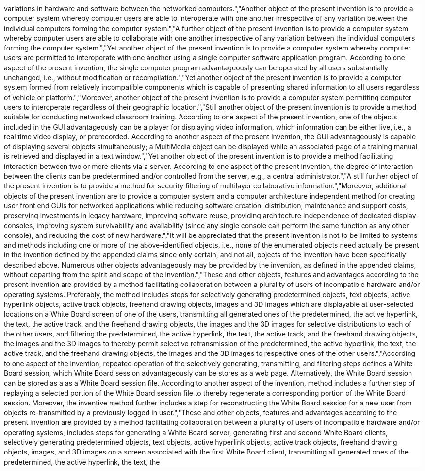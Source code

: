 variations in hardware and software between the networked computers.","Another object of the present invention is to provide a computer system whereby computer users are able to interoperate with one another irrespective of any variation between the individual computers forming the computer system.","A further object of the present invention is to provide a computer system whereby computer users are able to collaborate with one another irrespective of any variation between the individual computers forming the computer system.","Yet another object of the present invention is to provide a computer system whereby computer users are permitted to interoperate with one another using a single computer software application program. According to one aspect of the present invention, the single computer program advantageously can be operated by all users substantially unchanged, i.e., without modification or recompilation.","Yet another object of the present invention is to provide a computer system formed from relatively incompatible components which is capable of presenting shared information to all users regardless of vehicle or platform.","Moreover, another object of the present invention is to provide a computer system permitting computer users to interoperate regardless of their geographic location.","Still another object of the present invention is to provide a method suitable for conducting networked classroom training. According to one aspect of the present invention, one of the objects included in the GUI advantageously can be a player for displaying video information, which information can be either live, i.e., a real time video display, or prerecorded. According to another aspect of the present invention, the GUI advantageously is capable of displaying several objects simultaneously; a MultiMedia object can be displayed while an associated page of a training manual is retrieved and displayed in a text window.","Yet another object of the present invention is to provide a method facilitating interaction between two or more clients via a server. According to one aspect of the present invention, the degree of interaction between the clients can be predetermined and\/or controlled from the server, e.g., a central administrator.","A still further object of the present invention is to provide a method for security filtering of multilayer collaborative information.","Moreover, additional objects of the present invention are to provide a computer system and a computer architecture independent method for creating user front end GUIs for networked applications while reducing software creation, distribution, maintenance and support costs, preserving investments in legacy hardware, improving software reuse, providing architecture independence of dedicated display consoles, improving system survivability and availability (since any single console can perform the same function as any other console), and reducing the cost of new hardware.","It will be appreciated that the present invention is not to be limited to systems and methods including one or more of the above-identified objects, i.e., none of the enumerated objects need actually be present in the invention defined by the appended claims since only certain, and not all, objects of the invention have been specifically described above. Numerous other objects advantageously may be provided by the invention, as defined in the appended claims, without departing from the spirit and scope of the invention.","These and other objects, features and advantages according to the present invention are provided by a method facilitating collaboration between a plurality of users of incompatible hardware and\/or operating systems. Preferably, the method includes steps for selectively generating predetermined objects, text objects, active hyperlink objects, active track objects, freehand drawing objects, images and 3D images which are displayable at user-selected locations on a White Board screen of one of the users, transmitting all generated ones of the predetermined, the active hyperlink, the text, the active track, and the freehand drawing objects, the images and the 3D images for selective distributions to each of the other users, and filtering the predetermined, the active hyperlink, the text, the active track, and the freehand drawing objects, the images and the 3D images to thereby permit selective retransmission of the predetermined, the active hyperlink, the text, the active track, and the freehand drawing objects, the images and the 3D images to respective ones of the other users.","According to one aspect of the invention, repeated operation of the selectively generating, transmitting, and filtering steps defines a White Board session, which White Board session advantageously can be stores as a web page. Alternatively, the White Board session can be stored as a as a White Board session file. According to another aspect of the invention, method includes a further step of replaying a selected portion of the White Board session file to thereby regenerate a corresponding portion of the White Board session. Moreover, the inventive method further includes a step for reconstructing the White Board session for a new user from objects re-transmitted by a previously logged in user.","These and other objects, features and advantages according to the present invention are provided by a method facilitating collaboration between a plurality of users of incompatible hardware and\/or operating systems, includes steps for generating a White Board server, generating first and second White Board clients, selectively generating predetermined objects, text objects, active hyperlink objects, active track objects, freehand drawing objects, images, and 3D images on a screen associated with the first White Board client, transmitting all generated ones of the predetermined, the active hyperlink, the text, the